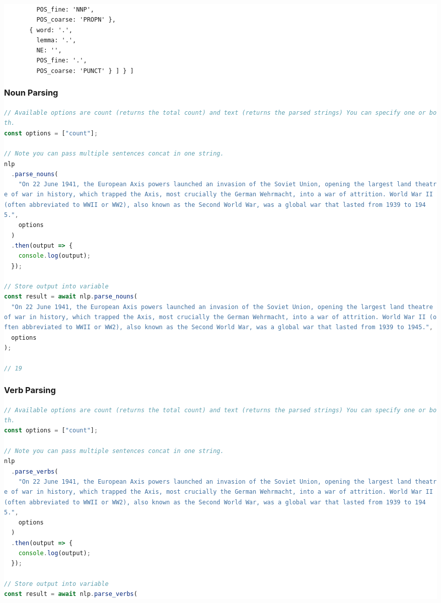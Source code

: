 ```shell
         POS_fine: 'NNP',
         POS_coarse: 'PROPN' },
       { word: '.',
         lemma: '.',
         NE: '',
         POS_fine: '.',
         POS_coarse: 'PUNCT' } ] } ]
```

### Noun Parsing

```js
// Available options are count (returns the total count) and text (returns the parsed strings) You can specify one or both.
const options = ["count"];

// Note you can pass multiple sentences concat in one string.
nlp
  .parse_nouns(
    "On 22 June 1941, the European Axis powers launched an invasion of the Soviet Union, opening the largest land theatre of war in history, which trapped the Axis, most crucially the German Wehrmacht, into a war of attrition. World War II (often abbreviated to WWII or WW2), also known as the Second World War, was a global war that lasted from 1939 to 1945.",
    options
  )
  .then(output => {
    console.log(output);
  });

// Store output into variable
const result = await nlp.parse_nouns(
  "On 22 June 1941, the European Axis powers launched an invasion of the Soviet Union, opening the largest land theatre of war in history, which trapped the Axis, most crucially the German Wehrmacht, into a war of attrition. World War II (often abbreviated to WWII or WW2), also known as the Second World War, was a global war that lasted from 1939 to 1945.",
  options
);

// 19
```

### Verb Parsing

```js
// Available options are count (returns the total count) and text (returns the parsed strings) You can specify one or both.
const options = ["count"];

// Note you can pass multiple sentences concat in one string.
nlp
  .parse_verbs(
    "On 22 June 1941, the European Axis powers launched an invasion of the Soviet Union, opening the largest land theatre of war in history, which trapped the Axis, most crucially the German Wehrmacht, into a war of attrition. World War II (often abbreviated to WWII or WW2), also known as the Second World War, was a global war that lasted from 1939 to 1945.",
    options
  )
  .then(output => {
    console.log(output);
  });

// Store output into variable
const result = await nlp.parse_verbs(
```